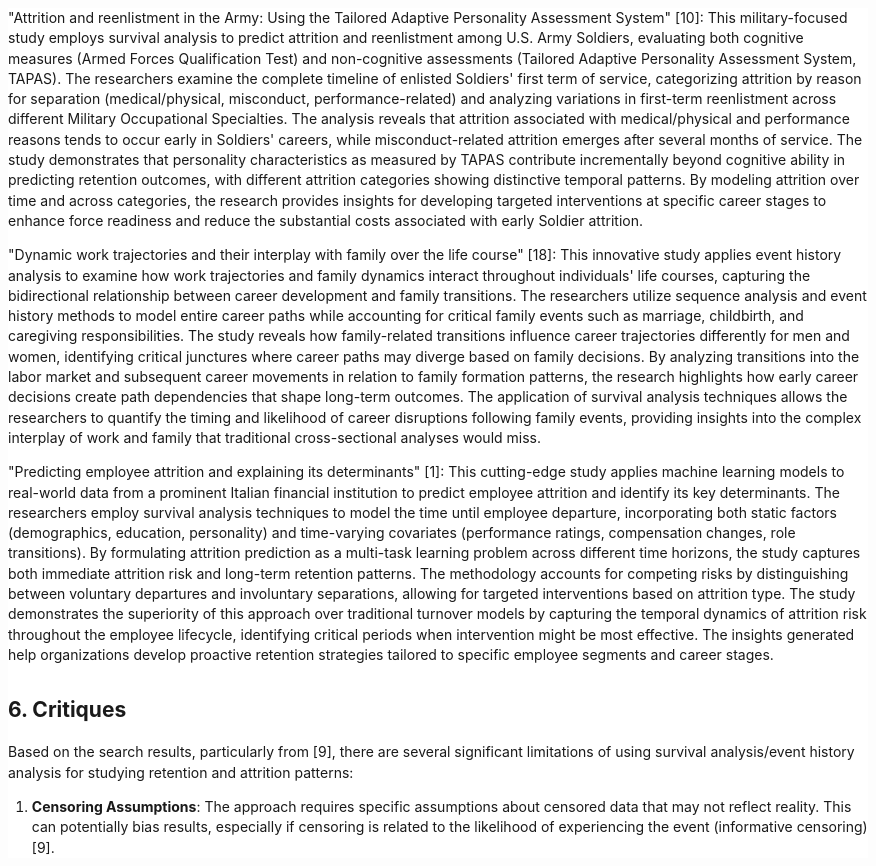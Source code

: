 "Attrition and reenlistment in the Army: Using the Tailored Adaptive Personality Assessment System" [10]:
This military-focused study employs survival analysis to predict attrition and reenlistment among U.S. Army Soldiers, evaluating both cognitive measures (Armed Forces Qualification Test) and non-cognitive assessments (Tailored Adaptive Personality Assessment System, TAPAS). The researchers examine the complete timeline of enlisted Soldiers' first term of service, categorizing attrition by reason for separation (medical/physical, misconduct, performance-related) and analyzing variations in first-term reenlistment across different Military Occupational Specialties. The analysis reveals that attrition associated with medical/physical and performance reasons tends to occur early in Soldiers' careers, while misconduct-related attrition emerges after several months of service. The study demonstrates that personality characteristics as measured by TAPAS contribute incrementally beyond cognitive ability in predicting retention outcomes, with different attrition categories showing distinctive temporal patterns. By modeling attrition over time and across categories, the research provides insights for developing targeted interventions at specific career stages to enhance force readiness and reduce the substantial costs associated with early Soldier attrition.

"Dynamic work trajectories and their interplay with family over the life course" [18]:
This innovative study applies event history analysis to examine how work trajectories and family dynamics interact throughout individuals' life courses, capturing the bidirectional relationship between career development and family transitions. The researchers utilize sequence analysis and event history methods to model entire career paths while accounting for critical family events such as marriage, childbirth, and caregiving responsibilities. The study reveals how family-related transitions influence career trajectories differently for men and women, identifying critical junctures where career paths may diverge based on family decisions. By analyzing transitions into the labor market and subsequent career movements in relation to family formation patterns, the research highlights how early career decisions create path dependencies that shape long-term outcomes. The application of survival analysis techniques allows the researchers to quantify the timing and likelihood of career disruptions following family events, providing insights into the complex interplay of work and family that traditional cross-sectional analyses would miss.

"Predicting employee attrition and explaining its determinants" [1]:
This cutting-edge study applies machine learning models to real-world data from a prominent Italian financial institution to predict employee attrition and identify its key determinants. The researchers employ survival analysis techniques to model the time until employee departure, incorporating both static factors (demographics, education, personality) and time-varying covariates (performance ratings, compensation changes, role transitions). By formulating attrition prediction as a multi-task learning problem across different time horizons, the study captures both immediate attrition risk and long-term retention patterns. The methodology accounts for competing risks by distinguishing between voluntary departures and involuntary separations, allowing for targeted interventions based on attrition type. The study demonstrates the superiority of this approach over traditional turnover models by capturing the temporal dynamics of attrition risk throughout the employee lifecycle, identifying critical periods when intervention might be most effective. The insights generated help organizations develop proactive retention strategies tailored to specific employee segments and career stages.

## 6. Critiques

Based on the search results, particularly from [9], there are several significant limitations of using survival analysis/event history analysis for studying retention and attrition patterns:

1. **Censoring Assumptions**: The approach requires specific assumptions about censored data that may not reflect reality. This can potentially bias results, especially if censoring is related to the likelihood of experiencing the event (informative censoring)[9].

